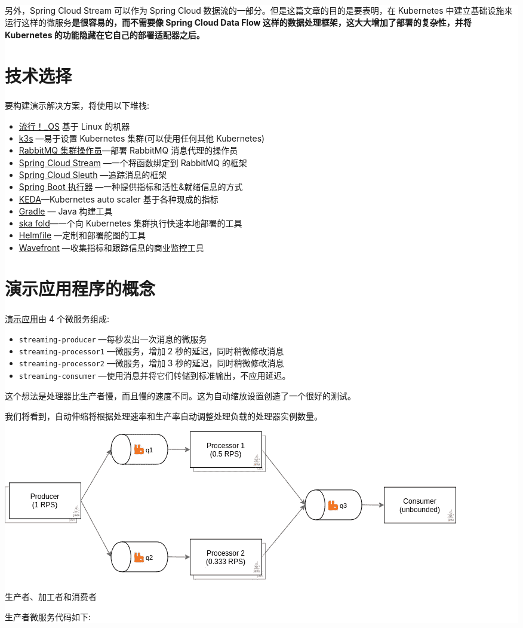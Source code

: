 
另外，Spring Cloud Stream 可以作为 Spring Cloud 数据流的一部分。但是这篇文章的目的是要表明，在 Kubernetes 中建立基础设施来运行这样的微服务**是很容易的，而不需要像 Spring Cloud Data Flow 这样的数据处理框架，这大大增加了部署的复杂性，并将 Kubernetes 的功能隐藏在它自己的部署适配器之后。**

# 技术选择

要构建演示解决方案，将使用以下堆栈:

*   [流行！_OS](https://pop.system76.com/) 基于 Linux 的机器
*   [k3s](https://k3s.io/) —易于设置 Kubernetes 集群(可以使用任何其他 Kubernetes)
*   [RabbitMQ 集群操作员](https://www.rabbitmq.com/kubernetes/operator/operator-overview.html)—部署 RabbitMQ 消息代理的操作员
*   [Spring Cloud Stream](https://spring.io/projects/spring-cloud-stream) —一个将函数绑定到 RabbitMQ 的框架
*   [Spring Cloud Sleuth](https://spring.io/projects/spring-cloud-sleuth) —追踪消息的框架
*   [Spring Boot 执行器](https://docs.spring.io/spring-boot/docs/current/reference/html/actuator.html) —一种提供指标和活性&就绪信息的方式
*   [KEDA](https://keda.sh/)—Kubernetes auto scaler 基于各种现成的指标
*   [Gradle](https://gradle.org/install/) — Java 构建工具
*   [ska fold](https://skaffold.dev/)—一个向 Kubernetes 集群执行快速本地部署的工具
*   [Helmfile](https://github.com/roboll/helmfile) —定制和部署舵图的工具
*   [Wavefront](https://tanzu.vmware.com/observability) —收集指标和跟踪信息的商业监控工具

# 演示应用程序的概念

[演示应用](https://github.com/oleksiyp/faas-like-services-example)由 4 个微服务组成:

*   `streaming-producer` —每秒发出一次消息的微服务
*   `streaming-processor1` —微服务，增加 2 秒的延迟，同时稍微修改消息
*   `streaming-processor2` —微服务，增加 3 秒的延迟，同时稍微修改消息
*   `streaming-consumer` —使用消息并将它们转储到标准输出，不应用延迟。

这个想法是处理器比生产者慢，而且慢的速度不同。这为自动缩放设置创造了一个很好的测试。

我们将看到，自动伸缩将根据处理速率和生产率自动调整处理负载的处理器实例数量。

![](img/069b324e59327fb55fb7a9a8fd6608ef.png)

生产者、加工者和消费者

生产者微服务代码如下:
